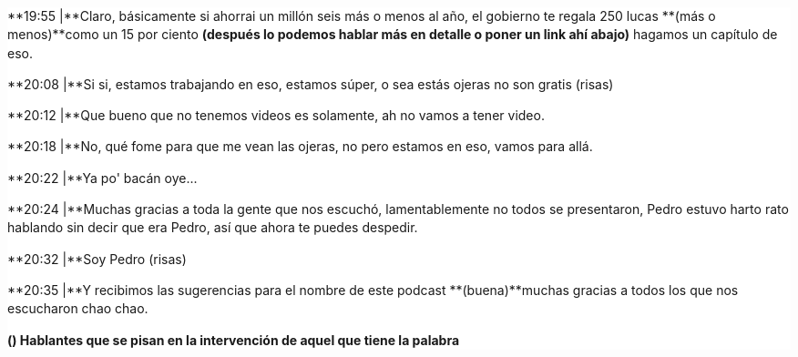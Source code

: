 \**19:55 |**Claro, básicamente si ahorrai un millón seis más o menos al año, el gobierno te regala 250 lucas **(más o menos)**como un 15 por ciento **(después lo podemos hablar más en detalle o poner un link ahí abajo)** hagamos un capítulo de eso.

\**20:08 |**Si si, estamos trabajando en eso, estamos súper, o sea estás ojeras no son gratis (risas)

\**20:12 |**Que bueno que no tenemos videos es solamente, ah no vamos a tener video.

\**20:18 |**No, qué fome para que me vean las ojeras, no pero estamos en eso, vamos para allá.

\**20:22 |**Ya po' bacán oye...

\**20:24 |**Muchas gracias a toda la gente que nos escuchó, lamentablemente no todos se presentaron, Pedro estuvo harto rato hablando sin decir que era Pedro, así que ahora te puedes despedir.

\**20:32 |**Soy Pedro (risas)

\**20:35 |**Y recibimos las sugerencias para el nombre de este podcast **(buena)**muchas gracias a todos los que nos escucharon chao chao.

**() Hablantes que se pisan en la intervención de aquel que tiene la palabra**